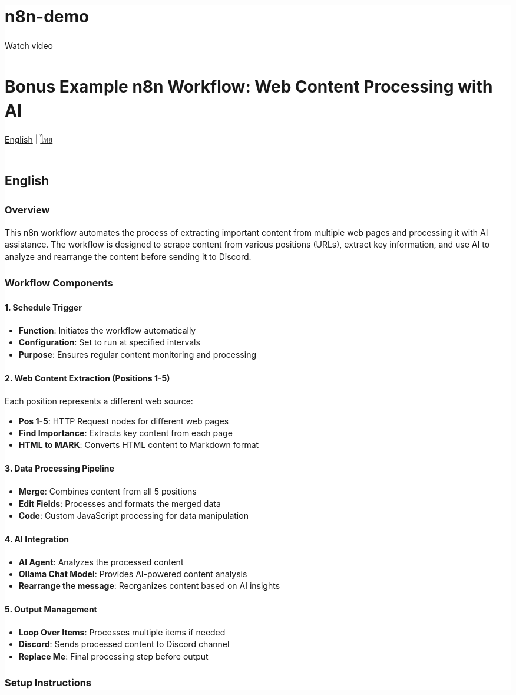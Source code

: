 # n8n-demo
<a href="https://www.youtube.com/playlist?list=PLh6STJoQwVDvgByTQCbuRdlpG4LZ5vYOV" target="_blank">Watch video</a>
# Bonus Example n8n Workflow: Web Content Processing with AI

[English](#english) | [ไทย](#thai)

---

## English

### Overview
This n8n workflow automates the process of extracting important content from multiple web pages and processing it with AI assistance. The workflow is designed to scrape content from various positions (URLs), extract key information, and use AI to analyze and rearrange the content before sending it to Discord.

### Workflow Components

#### 1. Schedule Trigger
- **Function**: Initiates the workflow automatically
- **Configuration**: Set to run at specified intervals
- **Purpose**: Ensures regular content monitoring and processing

#### 2. Web Content Extraction (Positions 1-5)
Each position represents a different web source:
- **Pos 1-5**: HTTP Request nodes for different web pages
- **Find Importance**: Extracts key content from each page
- **HTML to MARK**: Converts HTML content to Markdown format

#### 3. Data Processing Pipeline
- **Merge**: Combines content from all 5 positions
- **Edit Fields**: Processes and formats the merged data
- **Code**: Custom JavaScript processing for data manipulation

#### 4. AI Integration
- **AI Agent**: Analyzes the processed content
- **Ollama Chat Model**: Provides AI-powered content analysis
- **Rearrange the message**: Reorganizes content based on AI insights

#### 5. Output Management
- **Loop Over Items**: Processes multiple items if needed
- **Discord**: Sends processed content to Discord channel
- **Replace Me**: Final processing step before output

### Setup Instructions
